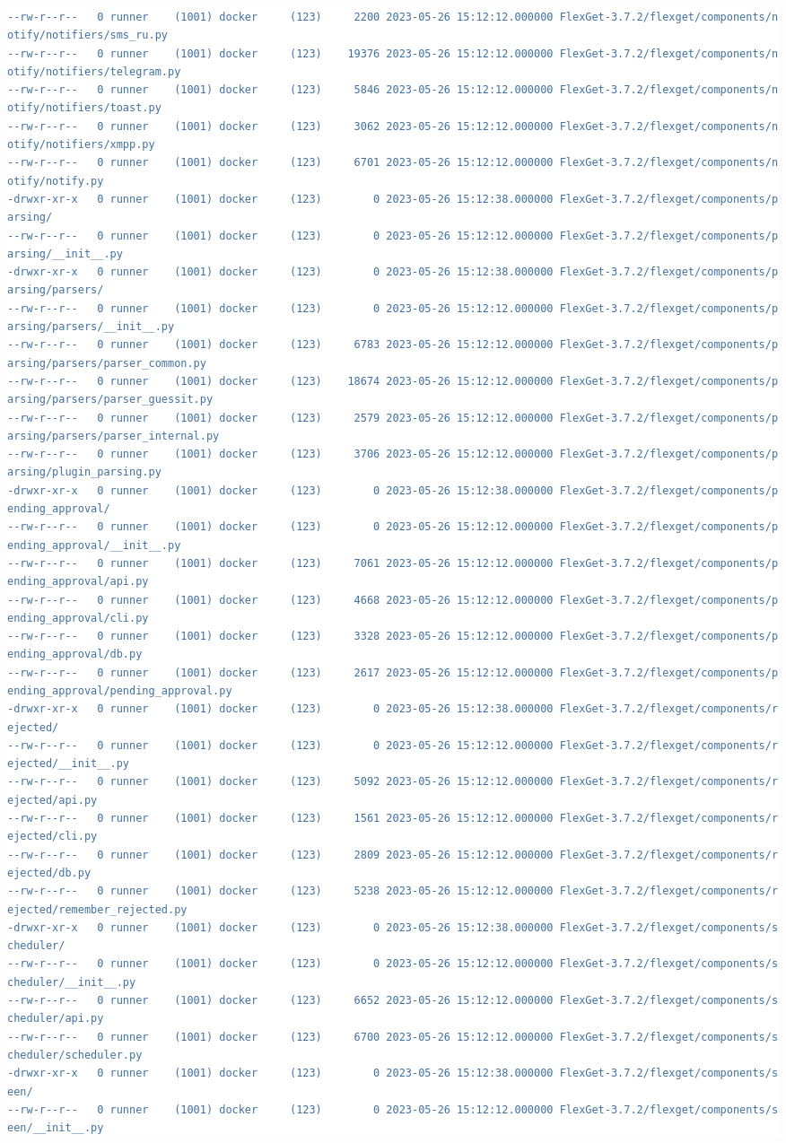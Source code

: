 ```diff
--rw-r--r--   0 runner    (1001) docker     (123)     2200 2023-05-26 15:12:12.000000 FlexGet-3.7.2/flexget/components/notify/notifiers/sms_ru.py
--rw-r--r--   0 runner    (1001) docker     (123)    19376 2023-05-26 15:12:12.000000 FlexGet-3.7.2/flexget/components/notify/notifiers/telegram.py
--rw-r--r--   0 runner    (1001) docker     (123)     5846 2023-05-26 15:12:12.000000 FlexGet-3.7.2/flexget/components/notify/notifiers/toast.py
--rw-r--r--   0 runner    (1001) docker     (123)     3062 2023-05-26 15:12:12.000000 FlexGet-3.7.2/flexget/components/notify/notifiers/xmpp.py
--rw-r--r--   0 runner    (1001) docker     (123)     6701 2023-05-26 15:12:12.000000 FlexGet-3.7.2/flexget/components/notify/notify.py
-drwxr-xr-x   0 runner    (1001) docker     (123)        0 2023-05-26 15:12:38.000000 FlexGet-3.7.2/flexget/components/parsing/
--rw-r--r--   0 runner    (1001) docker     (123)        0 2023-05-26 15:12:12.000000 FlexGet-3.7.2/flexget/components/parsing/__init__.py
-drwxr-xr-x   0 runner    (1001) docker     (123)        0 2023-05-26 15:12:38.000000 FlexGet-3.7.2/flexget/components/parsing/parsers/
--rw-r--r--   0 runner    (1001) docker     (123)        0 2023-05-26 15:12:12.000000 FlexGet-3.7.2/flexget/components/parsing/parsers/__init__.py
--rw-r--r--   0 runner    (1001) docker     (123)     6783 2023-05-26 15:12:12.000000 FlexGet-3.7.2/flexget/components/parsing/parsers/parser_common.py
--rw-r--r--   0 runner    (1001) docker     (123)    18674 2023-05-26 15:12:12.000000 FlexGet-3.7.2/flexget/components/parsing/parsers/parser_guessit.py
--rw-r--r--   0 runner    (1001) docker     (123)     2579 2023-05-26 15:12:12.000000 FlexGet-3.7.2/flexget/components/parsing/parsers/parser_internal.py
--rw-r--r--   0 runner    (1001) docker     (123)     3706 2023-05-26 15:12:12.000000 FlexGet-3.7.2/flexget/components/parsing/plugin_parsing.py
-drwxr-xr-x   0 runner    (1001) docker     (123)        0 2023-05-26 15:12:38.000000 FlexGet-3.7.2/flexget/components/pending_approval/
--rw-r--r--   0 runner    (1001) docker     (123)        0 2023-05-26 15:12:12.000000 FlexGet-3.7.2/flexget/components/pending_approval/__init__.py
--rw-r--r--   0 runner    (1001) docker     (123)     7061 2023-05-26 15:12:12.000000 FlexGet-3.7.2/flexget/components/pending_approval/api.py
--rw-r--r--   0 runner    (1001) docker     (123)     4668 2023-05-26 15:12:12.000000 FlexGet-3.7.2/flexget/components/pending_approval/cli.py
--rw-r--r--   0 runner    (1001) docker     (123)     3328 2023-05-26 15:12:12.000000 FlexGet-3.7.2/flexget/components/pending_approval/db.py
--rw-r--r--   0 runner    (1001) docker     (123)     2617 2023-05-26 15:12:12.000000 FlexGet-3.7.2/flexget/components/pending_approval/pending_approval.py
-drwxr-xr-x   0 runner    (1001) docker     (123)        0 2023-05-26 15:12:38.000000 FlexGet-3.7.2/flexget/components/rejected/
--rw-r--r--   0 runner    (1001) docker     (123)        0 2023-05-26 15:12:12.000000 FlexGet-3.7.2/flexget/components/rejected/__init__.py
--rw-r--r--   0 runner    (1001) docker     (123)     5092 2023-05-26 15:12:12.000000 FlexGet-3.7.2/flexget/components/rejected/api.py
--rw-r--r--   0 runner    (1001) docker     (123)     1561 2023-05-26 15:12:12.000000 FlexGet-3.7.2/flexget/components/rejected/cli.py
--rw-r--r--   0 runner    (1001) docker     (123)     2809 2023-05-26 15:12:12.000000 FlexGet-3.7.2/flexget/components/rejected/db.py
--rw-r--r--   0 runner    (1001) docker     (123)     5238 2023-05-26 15:12:12.000000 FlexGet-3.7.2/flexget/components/rejected/remember_rejected.py
-drwxr-xr-x   0 runner    (1001) docker     (123)        0 2023-05-26 15:12:38.000000 FlexGet-3.7.2/flexget/components/scheduler/
--rw-r--r--   0 runner    (1001) docker     (123)        0 2023-05-26 15:12:12.000000 FlexGet-3.7.2/flexget/components/scheduler/__init__.py
--rw-r--r--   0 runner    (1001) docker     (123)     6652 2023-05-26 15:12:12.000000 FlexGet-3.7.2/flexget/components/scheduler/api.py
--rw-r--r--   0 runner    (1001) docker     (123)     6700 2023-05-26 15:12:12.000000 FlexGet-3.7.2/flexget/components/scheduler/scheduler.py
-drwxr-xr-x   0 runner    (1001) docker     (123)        0 2023-05-26 15:12:38.000000 FlexGet-3.7.2/flexget/components/seen/
--rw-r--r--   0 runner    (1001) docker     (123)        0 2023-05-26 15:12:12.000000 FlexGet-3.7.2/flexget/components/seen/__init__.py
```